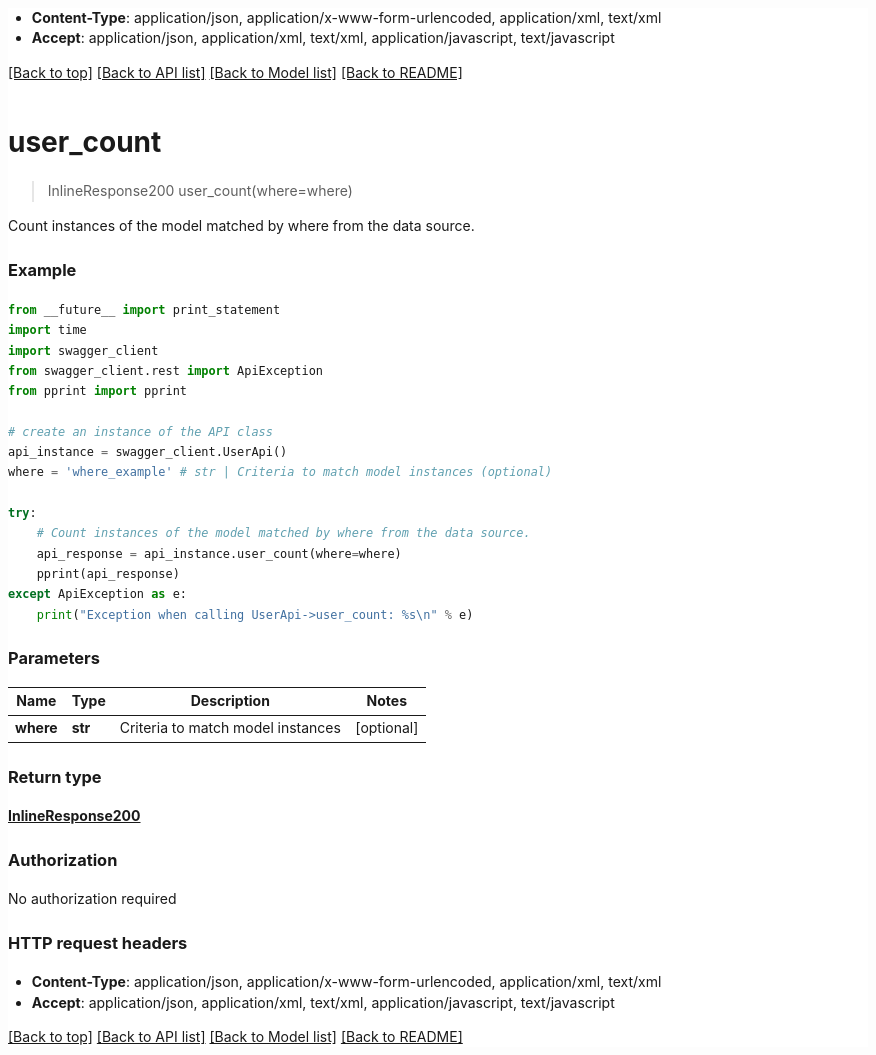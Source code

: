  - **Content-Type**: application/json, application/x-www-form-urlencoded, application/xml, text/xml
 - **Accept**: application/json, application/xml, text/xml, application/javascript, text/javascript

[[Back to top]](#) [[Back to API list]](../README.md#documentation-for-api-endpoints) [[Back to Model list]](../README.md#documentation-for-models) [[Back to README]](../README.md)

# **user_count**
> InlineResponse200 user_count(where=where)

Count instances of the model matched by where from the data source.

### Example 
```python
from __future__ import print_statement
import time
import swagger_client
from swagger_client.rest import ApiException
from pprint import pprint

# create an instance of the API class
api_instance = swagger_client.UserApi()
where = 'where_example' # str | Criteria to match model instances (optional)

try: 
    # Count instances of the model matched by where from the data source.
    api_response = api_instance.user_count(where=where)
    pprint(api_response)
except ApiException as e:
    print("Exception when calling UserApi->user_count: %s\n" % e)
```

### Parameters

Name | Type | Description  | Notes
------------- | ------------- | ------------- | -------------
 **where** | **str**| Criteria to match model instances | [optional] 

### Return type

[**InlineResponse200**](InlineResponse200.md)

### Authorization

No authorization required

### HTTP request headers

 - **Content-Type**: application/json, application/x-www-form-urlencoded, application/xml, text/xml
 - **Accept**: application/json, application/xml, text/xml, application/javascript, text/javascript

[[Back to top]](#) [[Back to API list]](../README.md#documentation-for-api-endpoints) [[Back to Model list]](../README.md#documentation-for-models) [[Back to README]](../README.md)
